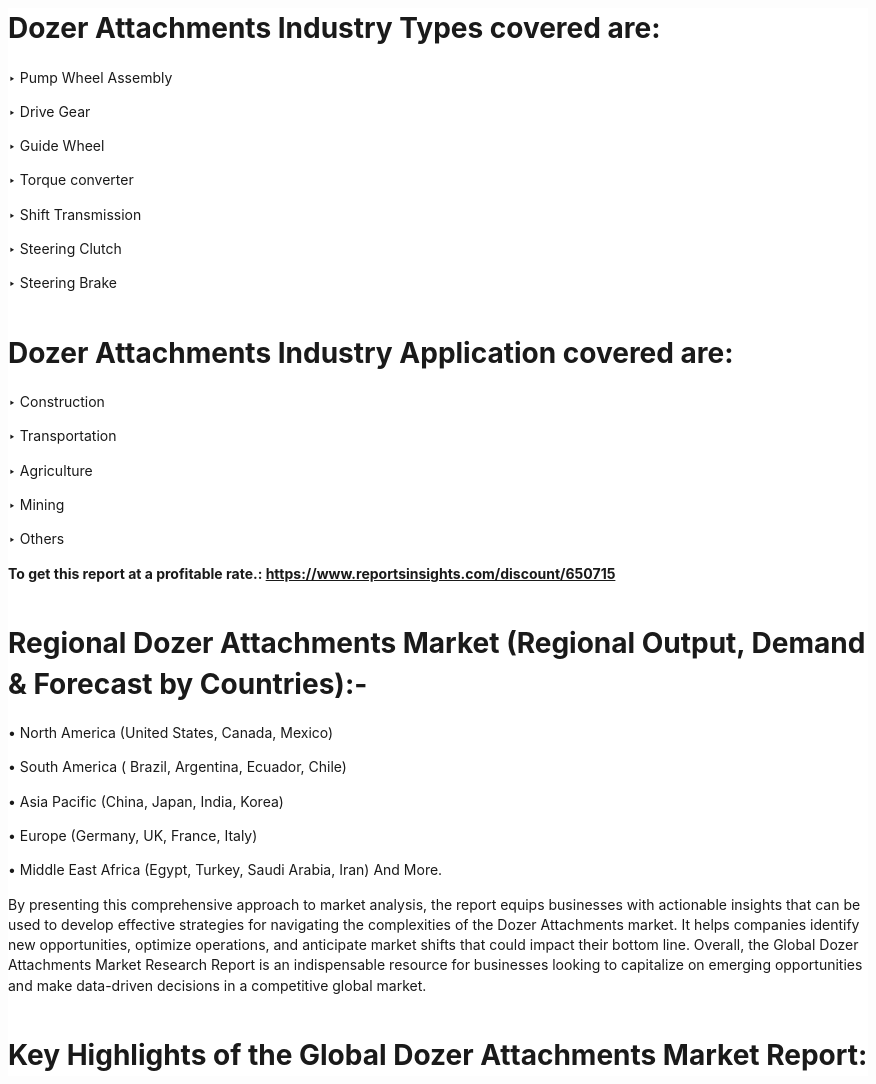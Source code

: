 # <strong>Dozer Attachments Industry Types covered are:</strong>

‣ Pump Wheel Assembly

‣ Drive Gear

‣ Guide Wheel

‣ Torque converter

‣ Shift Transmission

‣ Steering Clutch

‣ Steering Brake

# <strong>Dozer Attachments Industry Application covered are:</strong>

‣ Construction

‣ Transportation

‣ Agriculture

‣ Mining

‣ Others

<strong>To get this report at a profitable rate.: <a href=https://www.reportsinsights.com/discount/650715>https://www.reportsinsights.com/discount/650715</a></strong></font>

# <strong>Regional Dozer Attachments Market (Regional Output, Demand &amp; Forecast by Countries):-</strong>

• North America (United States, Canada, Mexico)

• South America ( Brazil, Argentina, Ecuador, Chile)

• Asia Pacific (China, Japan, India, Korea)

• Europe (Germany, UK, France, Italy)

• Middle East Africa (Egypt, Turkey, Saudi Arabia, Iran) And More.

By presenting this comprehensive approach to market analysis, the report equips businesses with actionable insights that can be used to develop effective strategies for navigating the complexities of the Dozer Attachments market. It helps companies identify new opportunities, optimize operations, and anticipate market shifts that could impact their bottom line. Overall, the Global Dozer Attachments Market Research Report is an indispensable resource for businesses looking to capitalize on emerging opportunities and make data-driven decisions in a competitive global market.

# <strong>Key Highlights of the Global Dozer Attachments Market Report:</strong>

